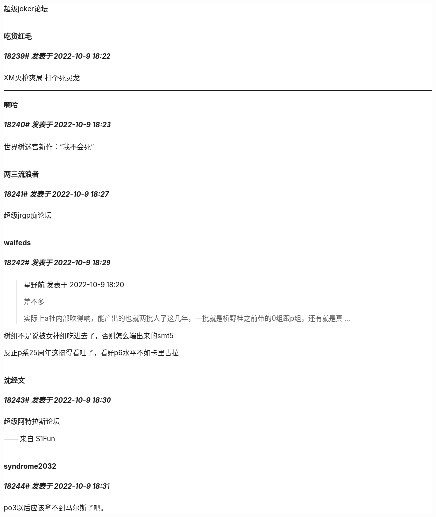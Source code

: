 超级joker论坛

*****

####  吃货红毛  
##### 18239#       发表于 2022-10-9 18:22

XM火枪爽局 打个死灵龙

*****

####  啊哈  
##### 18240#       发表于 2022-10-9 18:23

世界树迷宫新作：“我不会死”



*****

####  两三流浪者  
##### 18241#       发表于 2022-10-9 18:27

超级jrgp痴论坛

*****

####  walfeds  
##### 18242#       发表于 2022-10-9 18:29

<blockquote><a href="httphttps://bbs.saraba1st.com/2b/forum.php?mod=redirect&amp;goto=findpost&amp;pid=57831867&amp;ptid=2088652" target="_blank">星野航 发表于 2022-10-9 18:20</a>

差不多

实际上a社内部吹得响，能产出的也就两批人了这几年，一批就是桥野桂之前带的0组跟p组，还有就是真 ...</blockquote>
树组不是说被女神组吃进去了，否则怎么端出来的smt5

反正p系25周年这搞得看吐了，看好p6水平不如卡里古拉

*****

####  沈经文  
##### 18243#       发表于 2022-10-9 18:30

超级阿特拉斯论坛

—— 来自 [S1Fun](https://s1fun.koalcat.com)



*****

####  syndrome2032  
##### 18244#       发表于 2022-10-9 18:31

po3以后应该拿不到马尔斯了吧。
